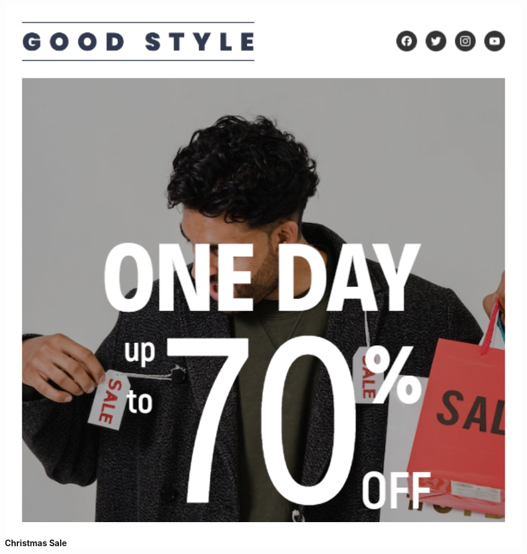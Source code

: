 <img src="one-day-sale-template/email_thumb.png" alt="One Day Sale Template" width="100%">
</td>
</tr>
<tr>
<td width="50%">
<h4>Christmas Sale</h4>